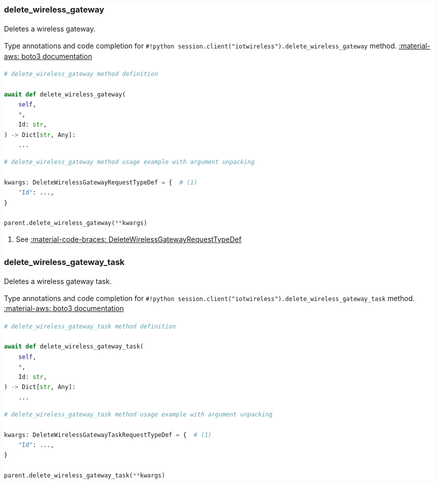 ### delete\_wireless\_gateway

Deletes a wireless gateway.

Type annotations and code completion for `#!python session.client("iotwireless").delete_wireless_gateway` method.
[:material-aws: boto3 documentation](https://boto3.amazonaws.com/v1/documentation/api/latest/reference/services/iotwireless.html#IoTWireless.Client)

```python
# delete_wireless_gateway method definition

await def delete_wireless_gateway(
    self,
    *,
    Id: str,
) -> Dict[str, Any]:
    ...
```

```python
# delete_wireless_gateway method usage example with argument unpacking

kwargs: DeleteWirelessGatewayRequestTypeDef = {  # (1)
    "Id": ...,
}

parent.delete_wireless_gateway(**kwargs)
```

1. See [:material-code-braces: DeleteWirelessGatewayRequestTypeDef](./type_defs.md#deletewirelessgatewayrequesttypedef)

### delete\_wireless\_gateway\_task

Deletes a wireless gateway task.

Type annotations and code completion for `#!python session.client("iotwireless").delete_wireless_gateway_task` method.
[:material-aws: boto3 documentation](https://boto3.amazonaws.com/v1/documentation/api/latest/reference/services/iotwireless.html#IoTWireless.Client)

```python
# delete_wireless_gateway_task method definition

await def delete_wireless_gateway_task(
    self,
    *,
    Id: str,
) -> Dict[str, Any]:
    ...
```

```python
# delete_wireless_gateway_task method usage example with argument unpacking

kwargs: DeleteWirelessGatewayTaskRequestTypeDef = {  # (1)
    "Id": ...,
}

parent.delete_wireless_gateway_task(**kwargs)
```
